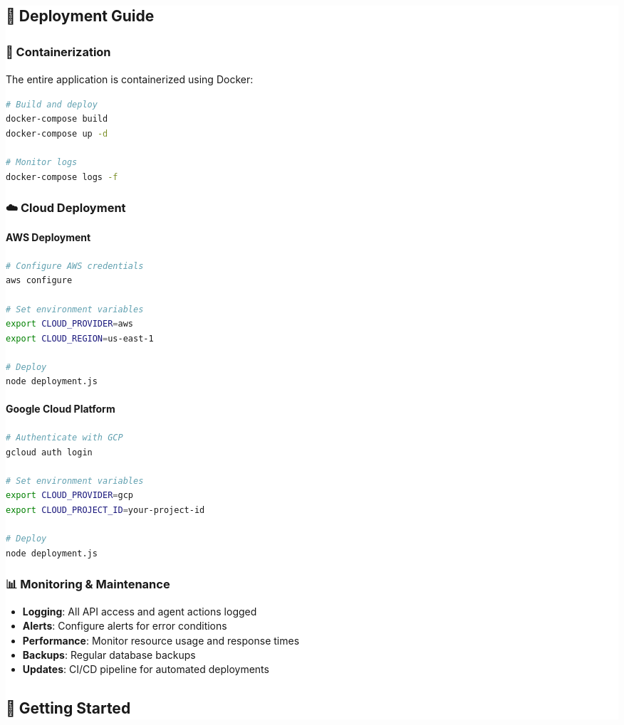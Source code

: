 ## 🚀 Deployment Guide

### 🐳 Containerization

The entire application is containerized using Docker:

```bash
# Build and deploy
docker-compose build
docker-compose up -d

# Monitor logs
docker-compose logs -f
```

### ☁️ Cloud Deployment

#### AWS Deployment
```bash
# Configure AWS credentials
aws configure

# Set environment variables
export CLOUD_PROVIDER=aws
export CLOUD_REGION=us-east-1

# Deploy
node deployment.js
```

#### Google Cloud Platform
```bash
# Authenticate with GCP
gcloud auth login

# Set environment variables
export CLOUD_PROVIDER=gcp
export CLOUD_PROJECT_ID=your-project-id

# Deploy
node deployment.js
```

### 📊 Monitoring & Maintenance

- **Logging**: All API access and agent actions logged
- **Alerts**: Configure alerts for error conditions
- **Performance**: Monitor resource usage and response times
- **Backups**: Regular database backups
- **Updates**: CI/CD pipeline for automated deployments

## 🌟 Getting Started
